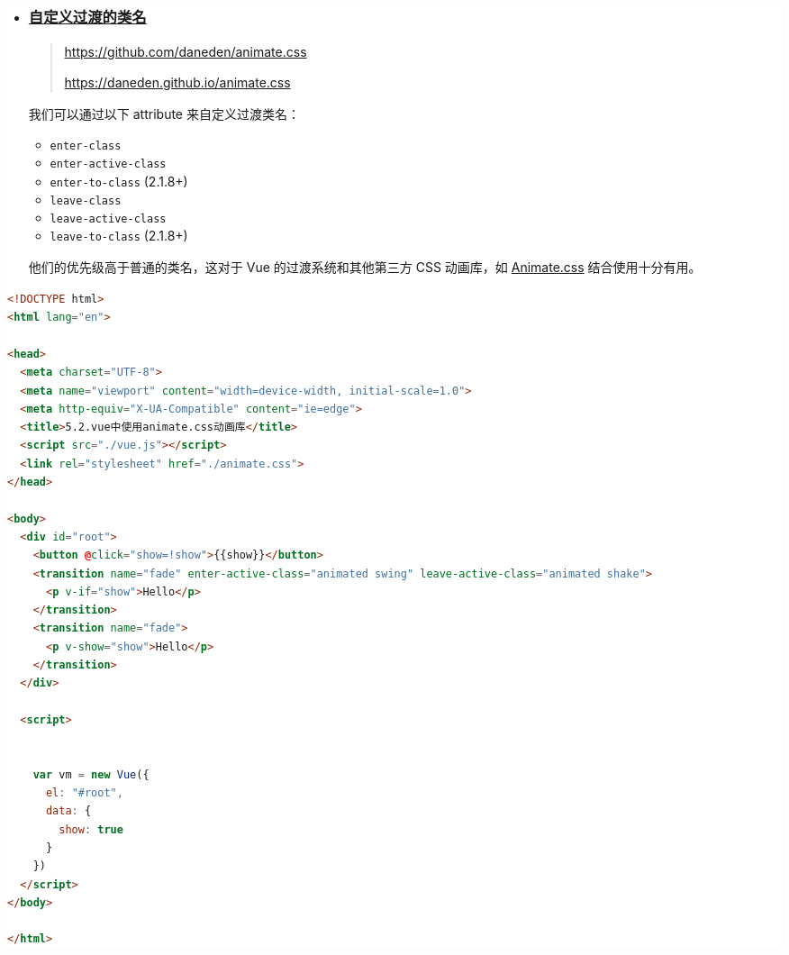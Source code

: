 

- ### [自定义过渡的类名](https://cn.vuejs.org/v2/guide/transitions.html#自定义过渡的类名)

  > https://github.com/daneden/animate.css
  >
  > https://daneden.github.io/animate.css

  我们可以通过以下 attribute 来自定义过渡类名：

  - `enter-class`
  - `enter-active-class`
  - `enter-to-class` (2.1.8+)
  - `leave-class`
  - `leave-active-class`
  - `leave-to-class` (2.1.8+)

  他们的优先级高于普通的类名，这对于 Vue 的过渡系统和其他第三方 CSS 动画库，如 [Animate.css](https://daneden.github.io/animate.css/) 结合使用十分有用。

```html
<!DOCTYPE html>
<html lang="en">

<head>
  <meta charset="UTF-8">
  <meta name="viewport" content="width=device-width, initial-scale=1.0">
  <meta http-equiv="X-UA-Compatible" content="ie=edge">
  <title>5.2.vue中使用animate.css动画库</title>
  <script src="./vue.js"></script>
  <link rel="stylesheet" href="./animate.css">
</head>

<body>
  <div id="root">
    <button @click="show=!show">{{show}}</button>
    <transition name="fade" enter-active-class="animated swing" leave-active-class="animated shake">
      <p v-if="show">Hello</p>
    </transition>
    <transition name="fade">
      <p v-show="show">Hello</p>
    </transition>
  </div>

  <script>
    

    var vm = new Vue({
      el: "#root",
      data: {
        show: true
      }
    })
  </script>
</body>

</html>
```
